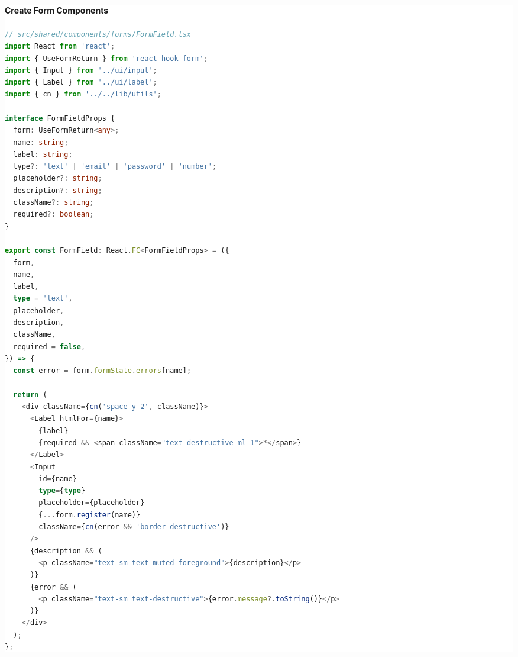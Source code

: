 #### Create Form Components

```typescript
// src/shared/components/forms/FormField.tsx
import React from 'react';
import { UseFormReturn } from 'react-hook-form';
import { Input } from '../ui/input';
import { Label } from '../ui/label';
import { cn } from '../../lib/utils';

interface FormFieldProps {
  form: UseFormReturn<any>;
  name: string;
  label: string;
  type?: 'text' | 'email' | 'password' | 'number';
  placeholder?: string;
  description?: string;
  className?: string;
  required?: boolean;
}

export const FormField: React.FC<FormFieldProps> = ({
  form,
  name,
  label,
  type = 'text',
  placeholder,
  description,
  className,
  required = false,
}) => {
  const error = form.formState.errors[name];

  return (
    <div className={cn('space-y-2', className)}>
      <Label htmlFor={name}>
        {label}
        {required && <span className="text-destructive ml-1">*</span>}
      </Label>
      <Input
        id={name}
        type={type}
        placeholder={placeholder}
        {...form.register(name)}
        className={cn(error && 'border-destructive')}
      />
      {description && (
        <p className="text-sm text-muted-foreground">{description}</p>
      )}
      {error && (
        <p className="text-sm text-destructive">{error.message?.toString()}</p>
      )}
    </div>
  );
};
```
